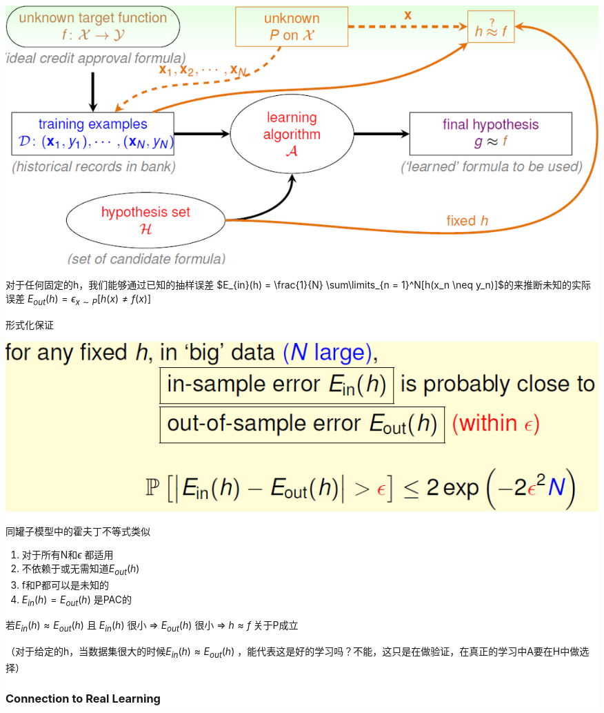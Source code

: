![](../pic/Learning-Prob.png)

对于任何固定的h，我们能够通过已知的抽样误差 $E_{in}(h) = \frac{1}{N} \sum\limits_{n = 1}^N[h(x_n \neq y_n)]$的来推断未知的实际误差 $E_{out}(h) = \epsilon_{x \sim P}[h(x) \neq f(x)]$

形式化保证

![](../pic/Formal-Guarantee.png)

同罐子模型中的霍夫丁不等式类似

1. 对于所有N和$\epsilon$ 都适用
2. 不依赖于或无需知道$E_{out}(h)$
3. f和P都可以是未知的
4. $E_{in}(h) = E_{out}(h)$ 是PAC的

若$E_{in}(h) \approx E_{out}(h)$ 且 $E_{in}(h)$ 很小 => $E_{out}(h)$ 很小 => $h \approx f$  关于P成立

（对于给定的h，当数据集很大的时候$E_{in}(h) \approx E_{out}(h)$ ，能代表这是好的学习吗？不能，这只是在做验证，在真正的学习中A要在H中做选择）

### Connection to Real Learning
